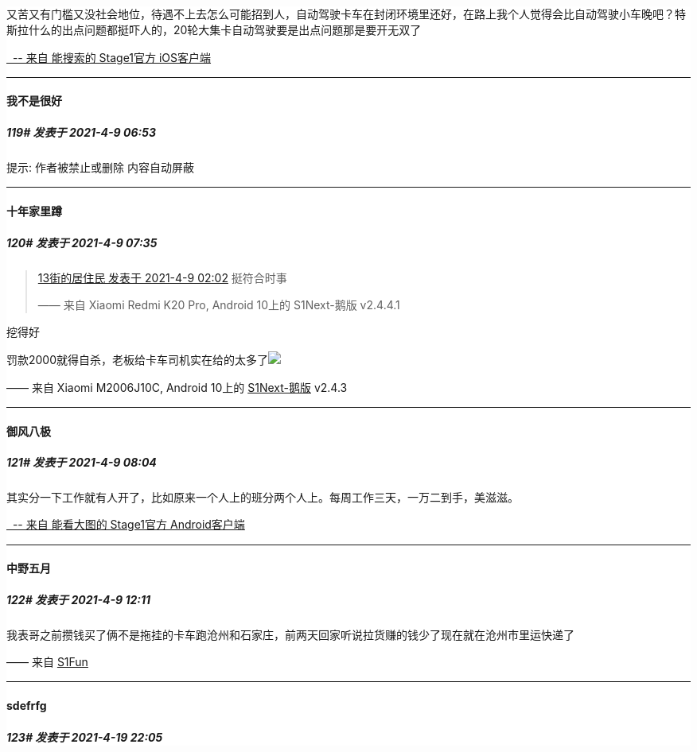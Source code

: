 
又苦又有门槛又没社会地位，待遇不上去怎么可能招到人，自动驾驶卡车在封闭环境里还好，在路上我个人觉得会比自动驾驶小车晚吧？特斯拉什么的出点问题都挺吓人的，20轮大集卡自动驾驶要是出点问题那是要开无双了

[  -- 来自 能搜索的 Stage1官方 iOS客户端](https://itunes.apple.com/fi/app/saraba1st/id1221237470?mt=8)


-----

####  我不是很好  
##### 119#       发表于 2021-4-9 06:53

提示: 作者被禁止或删除 内容自动屏蔽


-----

####  十年家里蹲  
##### 120#       发表于 2021-4-9 07:35


<blockquote><a href="httphttps://bbs.saraba1st.com/2b/forum.php?mod=redirect&amp;goto=findpost&amp;pid=50879088&amp;ptid=1993566" target="_blank">13街的居住民 发表于 2021-4-9 02:02</a>
挺符合时事

—— 来自 Xiaomi Redmi K20 Pro, Android 10上的 S1Next-鹅版 v2.4.4.1</blockquote>
挖得好

罚款2000就得自杀，老板给卡车司机实在给的太多了<img src="https://static.saraba1st.com/image/smiley/face2017/049.png" referrerpolicy="no-referrer">

—— 来自 Xiaomi M2006J10C, Android 10上的 [S1Next-鹅版](https://github.com/ykrank/S1-Next/releases) v2.4.3




-----

####  御风八极  
##### 121#       发表于 2021-4-9 08:04


其实分一下工作就有人开了，比如原来一个人上的班分两个人上。每周工作三天，一万二到手，美滋滋。

[  -- 来自 能看大图的 Stage1官方 Android客户端](https://www.coolapk.com/apk/140634)


-----

####  中野五月  
##### 122#       发表于 2021-4-9 12:11


我表哥之前攒钱买了俩不是拖挂的卡车跑沧州和石家庄，前两天回家听说拉货赚的钱少了现在就在沧州市里运快递了

—— 来自 [S1Fun](https://s1fun.koalcat.com)


-----

####  sdefrfg  
##### 123#       发表于 2021-4-19 22:05
